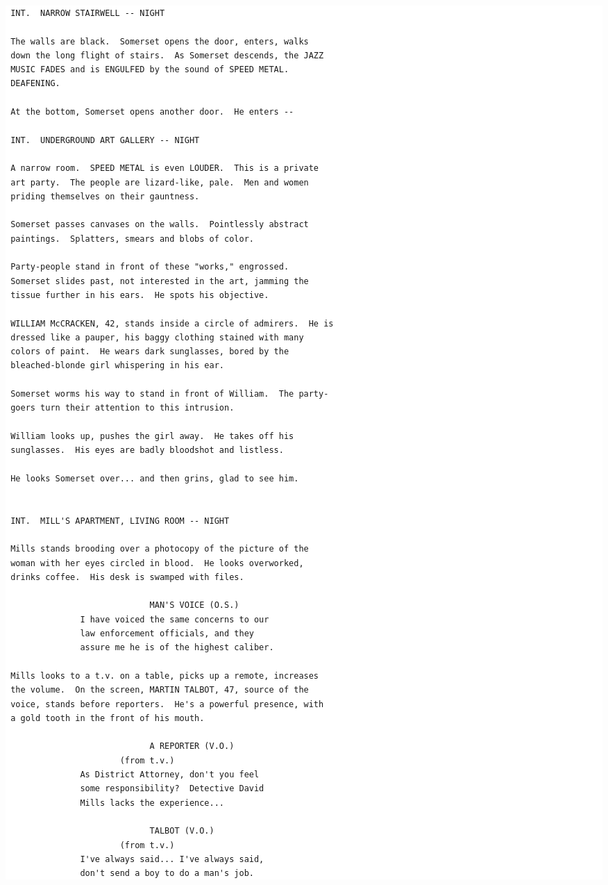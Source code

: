      INT.  NARROW STAIRWELL -- NIGHT

     The walls are black.  Somerset opens the door, enters, walks
     down the long flight of stairs.  As Somerset descends, the JAZZ
     MUSIC FADES and is ENGULFED by the sound of SPEED METAL.
     DEAFENING.

     At the bottom, Somerset opens another door.  He enters --

     INT.  UNDERGROUND ART GALLERY -- NIGHT

     A narrow room.  SPEED METAL is even LOUDER.  This is a private
     art party.  The people are lizard-like, pale.  Men and women
     priding themselves on their gauntness.

     Somerset passes canvases on the walls.  Pointlessly abstract
     paintings.  Splatters, smears and blobs of color.

     Party-people stand in front of these "works," engrossed.
     Somerset slides past, not interested in the art, jamming the
     tissue further in his ears.  He spots his objective.

     WILLIAM McCRACKEN, 42, stands inside a circle of admirers.  He is
     dressed like a pauper, his baggy clothing stained with many
     colors of paint.  He wears dark sunglasses, bored by the
     bleached-blonde girl whispering in his ear.

     Somerset worms his way to stand in front of William.  The party-
     goers turn their attention to this intrusion.

     William looks up, pushes the girl away.  He takes off his
     sunglasses.  His eyes are badly bloodshot and listless.

     He looks Somerset over... and then grins, glad to see him.


     INT.  MILL'S APARTMENT, LIVING ROOM -- NIGHT

     Mills stands brooding over a photocopy of the picture of the
     woman with her eyes circled in blood.  He looks overworked,
     drinks coffee.  His desk is swamped with files.

                                 MAN'S VOICE (O.S.)
                   I have voiced the same concerns to our
                   law enforcement officials, and they
                   assure me he is of the highest caliber.

     Mills looks to a t.v. on a table, picks up a remote, increases
     the volume.  On the screen, MARTIN TALBOT, 47, source of the
     voice, stands before reporters.  He's a powerful presence, with
     a gold tooth in the front of his mouth.

                                 A REPORTER (V.O.)
                           (from t.v.)
                   As District Attorney, don't you feel
                   some responsibility?  Detective David
                   Mills lacks the experience...

                                 TALBOT (V.O.)
                           (from t.v.)
                   I've always said... I've always said,
                   don't send a boy to do a man's job.

